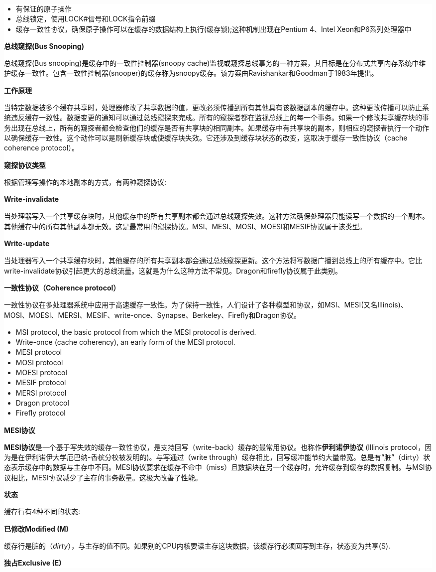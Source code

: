 - 有保证的原子操作
- 总线锁定，使用LOCK#信号和LOCK指令前缀
- 缓存一致性协议，确保原子操作可以在缓存的数据结构上执行(缓存锁);这种机制出现在Pentium 4、Intel Xeon和P6系列处理器中

**总线窥探(Bus Snooping)**

总线窥探(Bus snooping)是缓存中的一致性控制器(snoopy cache)监视或窥探总线事务的一种方案，其目标是在分布式共享内存系统中维护缓存一致性。包含一致性控制器(snooper)的缓存称为snoopy缓存。该方案由Ravishankar和Goodman于1983年提出。

**工作原理**

当特定数据被多个缓存共享时，处理器修改了共享数据的值，更改必须传播到所有其他具有该数据副本的缓存中。这种更改传播可以防止系统违反缓存一致性。数据变更的通知可以通过总线窥探来完成。所有的窥探者都在监视总线上的每一个事务。如果一个修改共享缓存块的事务出现在总线上，所有的窥探者都会检查他们的缓存是否有共享块的相同副本。如果缓存中有共享块的副本，则相应的窥探者执行一个动作以确保缓存一致性。这个动作可以是刷新缓存块或使缓存块失效。它还涉及到缓存块状态的改变，这取决于缓存一致性协议（cache coherence protocol）。

**窥探协议类型**

根据管理写操作的本地副本的方式，有两种窥探协议:

**Write-invalidate**

当处理器写入一个共享缓存块时，其他缓存中的所有共享副本都会通过总线窥探失效。这种方法确保处理器只能读写一个数据的一个副本。其他缓存中的所有其他副本都无效。这是最常用的窥探协议。MSI、MESI、MOSI、MOESI和MESIF协议属于该类型。

 

**Write-update**

当处理器写入一个共享缓存块时，其他缓存的所有共享副本都会通过总线窥探更新。这个方法将写数据广播到总线上的所有缓存中。它比write-invalidate协议引起更大的总线流量。这就是为什么这种方法不常见。Dragon和firefly协议属于此类别。

**一致性协议（Coherence protocol）**

一致性协议在多处理器系统中应用于高速缓存一致性。为了保持一致性，人们设计了各种模型和协议，如MSI、MESI(又名Illinois)、MOSI、MOESI、MERSI、MESIF、write-once、Synapse、Berkeley、Firefly和Dragon协议。

- MSI protocol, the basic protocol from which the MESI protocol is derived.
- Write-once (cache coherency), an early form of the MESI protocol.
- MESI protocol
- MOSI protocol
- MOESI protocol
- MESIF protocol
- MERSI protocol
- Dragon protocol
- Firefly protocol

**MESI协议**

**MESI协议**是一个基于写失效的缓存一致性协议，是支持回写（write-back）缓存的最常用协议。也称作**伊利诺伊协议** (Illinois protocol，因为是在伊利诺伊大学厄巴纳-香槟分校被发明的)。与写通过（write through）缓存相比，回写缓冲能节约大量带宽。总是有“脏”（dirty）状态表示缓存中的数据与主存中不同。MESI协议要求在缓存不命中（miss）且数据块在另一个缓存时，允许缓存到缓存的数据复制。与MSI协议相比，MESI协议减少了主存的事务数量。这极大改善了性能。

**状态**

缓存行有4种不同的状态:

**已修改Modified (M)**

缓存行是脏的（*dirty*），与主存的值不同。如果别的CPU内核要读主存这块数据，该缓存行必须回写到主存，状态变为共享(S).

**独占Exclusive (E)**
